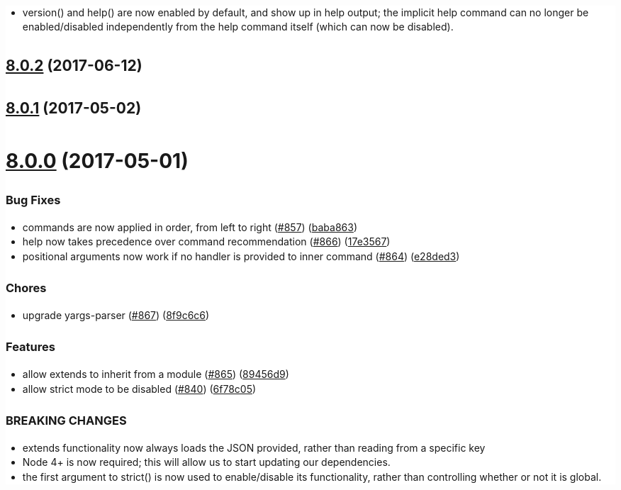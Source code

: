 * version() and help() are now enabled by default, and show up in help output; the implicit help command can no longer be enabled/disabled independently from the help command itself (which can now be disabled).



<a name="8.0.2"></a>
## [8.0.2](https://github.com/yargs/yargs/compare/v8.0.1...v8.0.2) (2017-06-12)



<a name="8.0.1"></a>
## [8.0.1](https://github.com/yargs/yargs/compare/v8.0.0...v8.0.1) (2017-05-02)



<a name="8.0.0"></a>
# [8.0.0](https://github.com/yargs/yargs/compare/v7.1.0...v8.0.0) (2017-05-01)


### Bug Fixes

* commands are now applied in order, from left to right ([#857](https://github.com/yargs/yargs/issues/857)) ([baba863](https://github.com/yargs/yargs/commit/baba863))
* help now takes precedence over command recommendation ([#866](https://github.com/yargs/yargs/issues/866)) ([17e3567](https://github.com/yargs/yargs/commit/17e3567))
* positional arguments now work if no handler is provided to inner command ([#864](https://github.com/yargs/yargs/issues/864)) ([e28ded3](https://github.com/yargs/yargs/commit/e28ded3))


### Chores

* upgrade yargs-parser ([#867](https://github.com/yargs/yargs/issues/867)) ([8f9c6c6](https://github.com/yargs/yargs/commit/8f9c6c6))


### Features

* allow extends to inherit from a module ([#865](https://github.com/yargs/yargs/issues/865)) ([89456d9](https://github.com/yargs/yargs/commit/89456d9))
* allow strict mode to be disabled ([#840](https://github.com/yargs/yargs/issues/840)) ([6f78c05](https://github.com/yargs/yargs/commit/6f78c05))


### BREAKING CHANGES

* extends functionality now always loads the JSON provided, rather than reading from a specific key
* Node 4+ is now required; this will allow us to start updating our dependencies.
* the first argument to strict() is now used to enable/disable its functionality, rather than controlling whether or not it is global.
